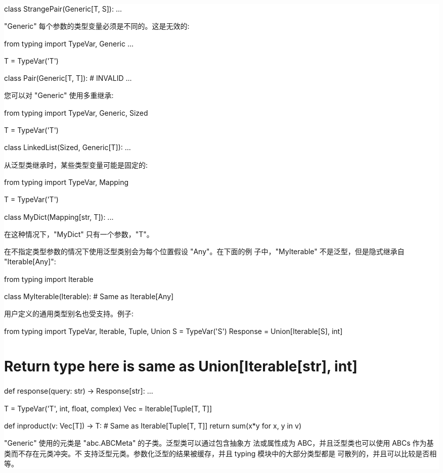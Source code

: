    class StrangePair(Generic[T, S]):
       ...

"Generic" 每个参数的类型变量必须是不同的。这是无效的:

   from typing import TypeVar, Generic
   ...

   T = TypeVar('T')

   class Pair(Generic[T, T]):   # INVALID
       ...

您可以对 "Generic" 使用多重继承:

   from typing import TypeVar, Generic, Sized

   T = TypeVar('T')

   class LinkedList(Sized, Generic[T]):
       ...

从泛型类继承时，某些类型变量可能是固定的:

   from typing import TypeVar, Mapping

   T = TypeVar('T')

   class MyDict(Mapping[str, T]):
       ...

在这种情况下，"MyDict" 只有一个参数，"T"。

在不指定类型参数的情况下使用泛型类别会为每个位置假设 "Any"。在下面的例
子中，"MyIterable" 不是泛型，但是隐式继承自 "Iterable[Any]":

   from typing import Iterable

   class MyIterable(Iterable): # Same as Iterable[Any]

用户定义的通用类型别名也受支持。例子:

   from typing import TypeVar, Iterable, Tuple, Union
   S = TypeVar('S')
   Response = Union[Iterable[S], int]

   # Return type here is same as Union[Iterable[str], int]
   def response(query: str) -> Response[str]:
       ...

   T = TypeVar('T', int, float, complex)
   Vec = Iterable[Tuple[T, T]]

   def inproduct(v: Vec[T]) -> T: # Same as Iterable[Tuple[T, T]]
       return sum(x*y for x, y in v)

"Generic" 使用的元类是 "abc.ABCMeta" 的子类。泛型类可以通过包含抽象方
法或属性成为 ABC，并且泛型类也可以使用 ABCs 作为基类而不存在元类冲突。不
支持泛型元类。参数化泛型的结果被缓存，并且 typing 模块中的大部分类型都是
可散列的，并且可以比较是否相等。
